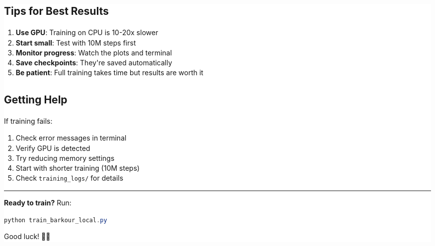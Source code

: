 
## Tips for Best Results

1. **Use GPU**: Training on CPU is 10-20x slower
2. **Start small**: Test with 10M steps first
3. **Monitor progress**: Watch the plots and terminal
4. **Save checkpoints**: They're saved automatically
5. **Be patient**: Full training takes time but results are worth it

## Getting Help

If training fails:
1. Check error messages in terminal
2. Verify GPU is detected
3. Try reducing memory settings
4. Start with shorter training (10M steps)
5. Check `training_logs/` for details

---

**Ready to train?** Run:
```powershell
python train_barkour_local.py
```

Good luck! 🚀🤖
